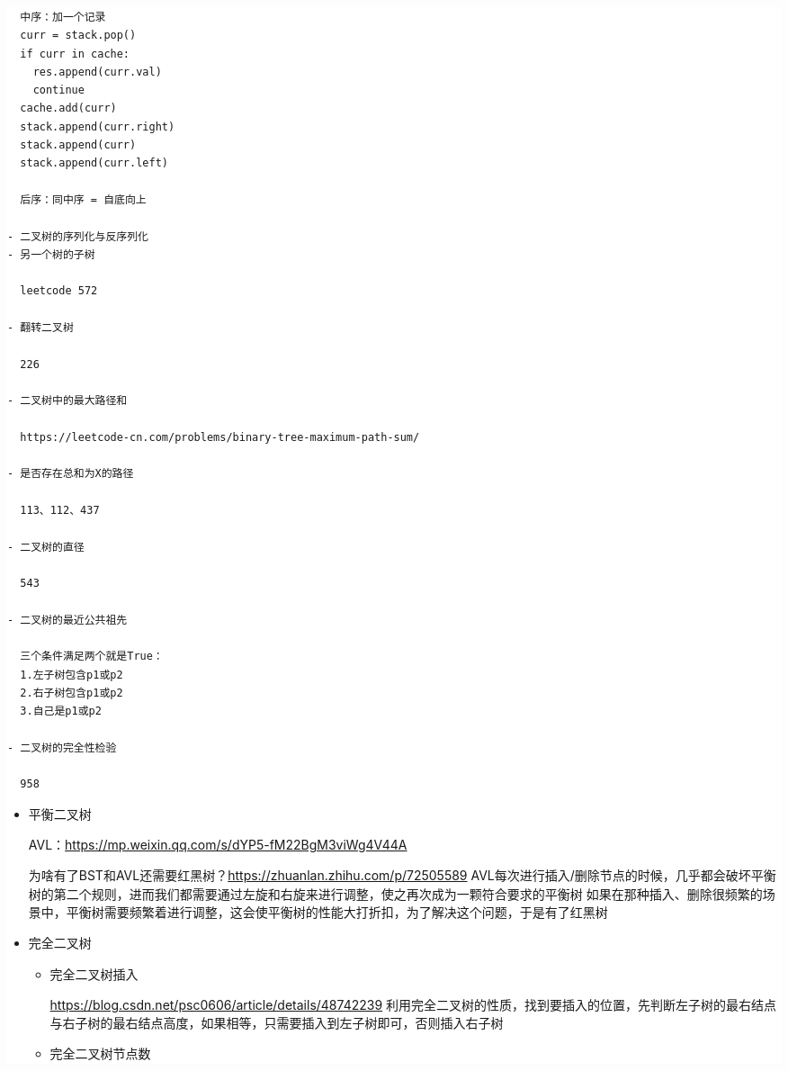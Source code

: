 	  中序：加一个记录
	  curr = stack.pop()
	  if curr in cache:
	    res.append(curr.val)
	    continue
	  cache.add(curr)
	  stack.append(curr.right)
	  stack.append(curr)
	  stack.append(curr.left)
	  
	  后序：同中序 = 自底向上

	- 二叉树的序列化与反序列化
	- 另一个树的子树

	  leetcode 572

	- 翻转二叉树

	  226

	- 二叉树中的最大路径和

	  https://leetcode-cn.com/problems/binary-tree-maximum-path-sum/

	- 是否存在总和为X的路径

	  113、112、437

	- 二叉树的直径

	  543

	- 二叉树的最近公共祖先

	  三个条件满足两个就是True：
	  1.左子树包含p1或p2
	  2.右子树包含p1或p2
	  3.自己是p1或p2

	- 二叉树的完全性检验

	  958

- 平衡二叉树

  AVL：https://mp.weixin.qq.com/s/dYP5-fM22BgM3viWg4V44A
  
  为啥有了BST和AVL还需要红黑树？https://zhuanlan.zhihu.com/p/72505589
  AVL每次进行插入/删除节点的时候，几乎都会破坏平衡树的第二个规则，进而我们都需要通过左旋和右旋来进行调整，使之再次成为一颗符合要求的平衡树
  如果在那种插入、删除很频繁的场景中，平衡树需要频繁着进行调整，这会使平衡树的性能大打折扣，为了解决这个问题，于是有了红黑树

- 完全二叉树

	- 完全二叉树插入

	  https://blog.csdn.net/psc0606/article/details/48742239
	  利用完全二叉树的性质，找到要插入的位置，先判断左子树的最右结点与右子树的最右结点高度，如果相等，只需要插入到左子树即可，否则插入右子树

	- 完全二叉树节点数
